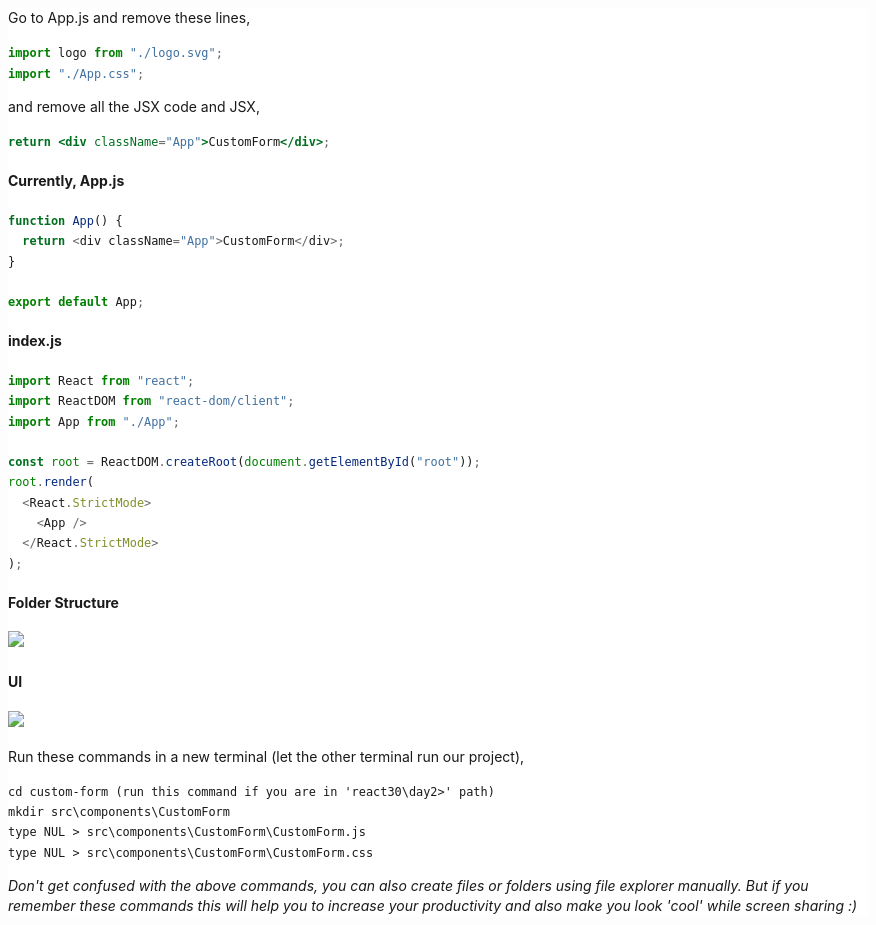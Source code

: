 Go to App.js and remove these lines,

```js
import logo from "./logo.svg";
import "./App.css";
```

and remove all the JSX code and JSX,

```jsx
return <div className="App">CustomForm</div>;
```

#### Currently, App.js

```js
function App() {
  return <div className="App">CustomForm</div>;
}

export default App;
```

#### index.js

```js
import React from "react";
import ReactDOM from "react-dom/client";
import App from "./App";

const root = ReactDOM.createRoot(document.getElementById("root"));
root.render(
  <React.StrictMode>
    <App />
  </React.StrictMode>
);
```

#### Folder Structure

![](https://firebasestorage.googleapis.com/v0/b/codin-db.appspot.com/o/day2-image2.png?alt=media&token=02e16789-f365-4038-a014-b17d2263c613)

#### UI

![](https://firebasestorage.googleapis.com/v0/b/codin-db.appspot.com/o/day2-image3.png?alt=media&token=8357fa2c-ccb6-475b-bb1a-3e36e1443c10)

Run these commands in a new terminal (let the other terminal run our project),

`cd custom-form (run this command if you are in 'react30\day2>' path)`  
`mkdir src\components\CustomForm`  
`type NUL > src\components\CustomForm\CustomForm.js`  
`type NUL > src\components\CustomForm\CustomForm.css`

_Don't get confused with the above commands, you can also create files or folders using file explorer manually._
_But if you remember these commands this will help you to increase your productivity and also make you look 'cool' while screen sharing :)_
